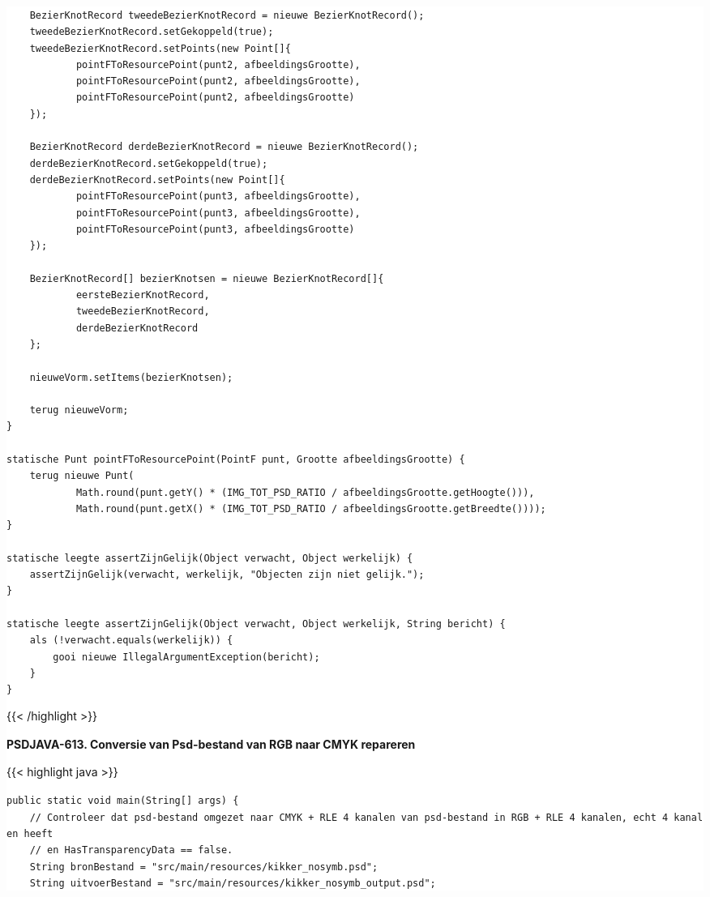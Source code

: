         BezierKnotRecord tweedeBezierKnotRecord = nieuwe BezierKnotRecord();
        tweedeBezierKnotRecord.setGekoppeld(true);
        tweedeBezierKnotRecord.setPoints(new Point[]{
                pointFToResourcePoint(punt2, afbeeldingsGrootte),
                pointFToResourcePoint(punt2, afbeeldingsGrootte),
                pointFToResourcePoint(punt2, afbeeldingsGrootte)
        });

        BezierKnotRecord derdeBezierKnotRecord = nieuwe BezierKnotRecord();
        derdeBezierKnotRecord.setGekoppeld(true);
        derdeBezierKnotRecord.setPoints(new Point[]{
                pointFToResourcePoint(punt3, afbeeldingsGrootte),
                pointFToResourcePoint(punt3, afbeeldingsGrootte),
                pointFToResourcePoint(punt3, afbeeldingsGrootte)
        });

        BezierKnotRecord[] bezierKnotsen = nieuwe BezierKnotRecord[]{
                eersteBezierKnotRecord,
                tweedeBezierKnotRecord,
                derdeBezierKnotRecord
        };

        nieuweVorm.setItems(bezierKnotsen);

        terug nieuweVorm;
    }

    statische Punt pointFToResourcePoint(PointF punt, Grootte afbeeldingsGrootte) {
        terug nieuwe Punt(
                Math.round(punt.getY() * (IMG_TOT_PSD_RATIO / afbeeldingsGrootte.getHoogte())),
                Math.round(punt.getX() * (IMG_TOT_PSD_RATIO / afbeeldingsGrootte.getBreedte())));
    }

    statische leegte assertZijnGelijk(Object verwacht, Object werkelijk) {
        assertZijnGelijk(verwacht, werkelijk, "Objecten zijn niet gelijk.");
    }

    statische leegte assertZijnGelijk(Object verwacht, Object werkelijk, String bericht) {
        als (!verwacht.equals(werkelijk)) {
            gooi nieuwe IllegalArgumentException(bericht);
        }
    }

{{< /highlight >}}

**PSDJAVA-613. Conversie van Psd-bestand van RGB naar CMYK repareren**

{{< highlight java >}}

    public static void main(String[] args) {
        // Controleer dat psd-bestand omgezet naar CMYK + RLE 4 kanalen van psd-bestand in RGB + RLE 4 kanalen, echt 4 kanalen heeft
        // en HasTransparencyData == false.
        String bronBestand = "src/main/resources/kikker_nosymb.psd";
        String uitvoerBestand = "src/main/resources/kikker_nosymb_output.psd";
